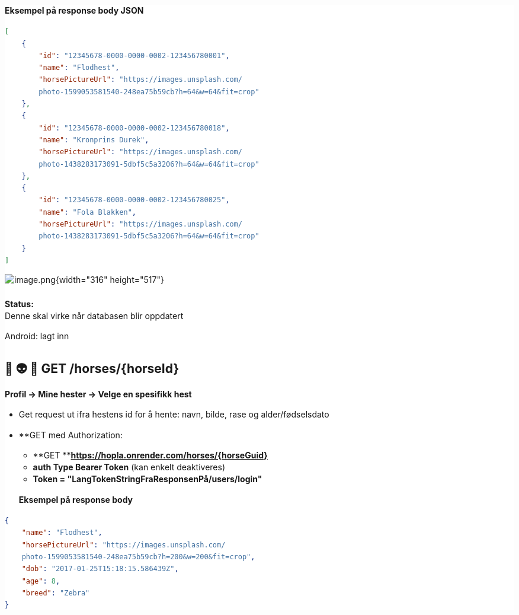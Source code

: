 **Eksempel på response body JSON**

```json
[
    {
        "id": "12345678-0000-0000-0002-123456780001",
        "name": "Flodhest",
        "horsePictureUrl": "https://images.unsplash.com/
        photo-1599053581540-248ea75b59cb?h=64&w=64&fit=crop"
    },
    {
        "id": "12345678-0000-0000-0002-123456780018",
        "name": "Kronprins Durek",
        "horsePictureUrl": "https://images.unsplash.com/
        photo-1438283173091-5dbf5c5a3206?h=64&w=64&fit=crop"
    },
    {
        "id": "12345678-0000-0000-0002-123456780025",
        "name": "Fola Blakken",
        "horsePictureUrl": "https://images.unsplash.com/
        photo-1438283173091-5dbf5c5a3206?h=64&w=64&fit=crop"
    }
]
```

</td>
</tr>
<tr>
<td>

![image.png](https://gitlab.stud.idi.ntnu.no/vakvaer/hopla/-/wikis/uploads/6ea310ba1383bdd11b753b2f2803cf05/image.png){width="316" height="517"}<br><br>**Status:**<br>Denne skal virke når databasen blir oppdatert

Android: lagt inn
</td>
<td>

## **:green_book: :alien: :green_apple: GET /horses/{horseId}**

**Profil -> Mine hester -> Velge en spesifikk hest**

* Get request ut ifra hestens id for å hente: navn, bilde, rase og alder/fødselsdato
* **GET med Authorization:
  * **GET ****https://hopla.onrender.com/horses/{horseGuid}**
  * **auth Type Bearer Token** (kan enkelt deaktiveres)
  * **Token = "LangTokenStringFraResponsenPå/users/login"**

  **Eksempel på response body**

```json
{
    "name": "Flodhest",
    "horsePictureUrl": "https://images.unsplash.com/
    photo-1599053581540-248ea75b59cb?h=200&w=200&fit=crop",
    "dob": "2017-01-25T15:18:15.586439Z",
    "age": 8,
    "breed": "Zebra"
}
```
